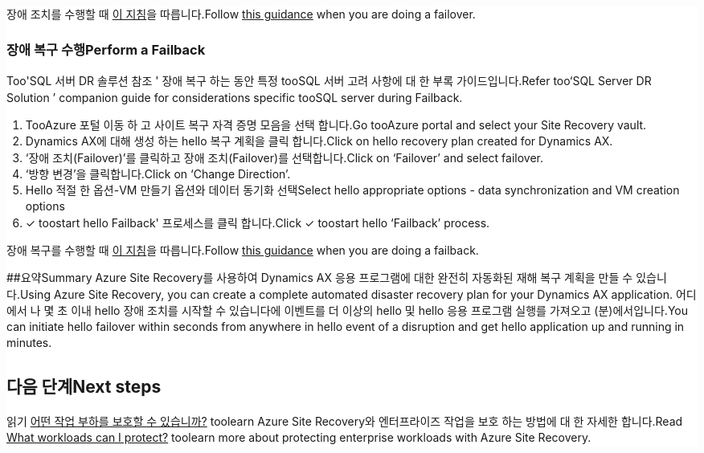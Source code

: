 <span data-ttu-id="5fe4c-204">장애 조치를 수행할 때 [이 지침](site-recovery-failover.md)을 따릅니다.</span><span class="sxs-lookup"><span data-stu-id="5fe4c-204">Follow [this guidance](site-recovery-failover.md) when you are doing a failover.</span></span>

### <a name="perform-a-failback"></a><span data-ttu-id="5fe4c-205">장애 복구 수행</span><span class="sxs-lookup"><span data-stu-id="5fe4c-205">Perform a Failback</span></span>

<span data-ttu-id="5fe4c-206">Too'SQL 서버 DR 솔루션 참조 ' 장애 복구 하는 동안 특정 tooSQL 서버 고려 사항에 대 한 부록 가이드입니다.</span><span class="sxs-lookup"><span data-stu-id="5fe4c-206">Refer too‘SQL Server DR Solution ’ companion guide for considerations specific tooSQL server during Failback.</span></span>

1.  <span data-ttu-id="5fe4c-207">TooAzure 포털 이동 하 고 사이트 복구 자격 증명 모음을 선택 합니다.</span><span class="sxs-lookup"><span data-stu-id="5fe4c-207">Go tooAzure  portal and select your Site Recovery vault.</span></span>
2.  <span data-ttu-id="5fe4c-208">Dynamics AX에 대해 생성 하는 hello 복구 계획을 클릭 합니다.</span><span class="sxs-lookup"><span data-stu-id="5fe4c-208">Click on hello recovery plan created for Dynamics AX.</span></span>
3.  <span data-ttu-id="5fe4c-209">‘장애 조치(Failover)’를 클릭하고 장애 조치(Failover)를 선택합니다.</span><span class="sxs-lookup"><span data-stu-id="5fe4c-209">Click on ‘Failover’ and select failover.</span></span>
4.  <span data-ttu-id="5fe4c-210">‘방향 변경’을 클릭합니다.</span><span class="sxs-lookup"><span data-stu-id="5fe4c-210">Click on ‘Change Direction’.</span></span>
5.  <span data-ttu-id="5fe4c-211">Hello 적절 한 옵션-VM 만들기 옵션와 데이터 동기화 선택</span><span class="sxs-lookup"><span data-stu-id="5fe4c-211">Select hello appropriate options - data synchronization and VM creation options</span></span>
6.  <span data-ttu-id="5fe4c-212">✓ toostart hello Failback' 프로세스를 클릭 합니다.</span><span class="sxs-lookup"><span data-stu-id="5fe4c-212">Click ✓ toostart hello ‘Failback’ process.</span></span>


<span data-ttu-id="5fe4c-213">장애 복구를 수행할 때 [이 지침](site-recovery-failback-azure-to-vmware.md)을 따릅니다.</span><span class="sxs-lookup"><span data-stu-id="5fe4c-213">Follow [this guidance](site-recovery-failback-azure-to-vmware.md) when you are doing a failback.</span></span>

##<a name="summary"></a><span data-ttu-id="5fe4c-214">요약</span><span class="sxs-lookup"><span data-stu-id="5fe4c-214">Summary</span></span>
<span data-ttu-id="5fe4c-215">Azure Site Recovery를 사용하여 Dynamics AX 응용 프로그램에 대한 완전히 자동화된 재해 복구 계획을 만들 수 있습니다.</span><span class="sxs-lookup"><span data-stu-id="5fe4c-215">Using Azure Site Recovery, you can create a complete automated disaster recovery plan for your Dynamics AX application.</span></span> <span data-ttu-id="5fe4c-216">어디에서 나 몇 초 이내 hello 장애 조치를 시작할 수 있습니다에 이벤트를 더 이상의 hello 및 hello 응용 프로그램 실행를 가져오고 (분)에서입니다.</span><span class="sxs-lookup"><span data-stu-id="5fe4c-216">You can initiate hello failover within seconds from anywhere in hello event of a disruption and get hello application up and running in minutes.</span></span>

## <a name="next-steps"></a><span data-ttu-id="5fe4c-217">다음 단계</span><span class="sxs-lookup"><span data-stu-id="5fe4c-217">Next steps</span></span>
<span data-ttu-id="5fe4c-218">읽기 [어떤 작업 부하를 보호할 수 있습니까?](site-recovery-workload.md) toolearn Azure Site Recovery와 엔터프라이즈 작업을 보호 하는 방법에 대 한 자세한 합니다.</span><span class="sxs-lookup"><span data-stu-id="5fe4c-218">Read [What workloads can I protect?](site-recovery-workload.md) toolearn more about protecting enterprise workloads with Azure Site Recovery.</span></span>
